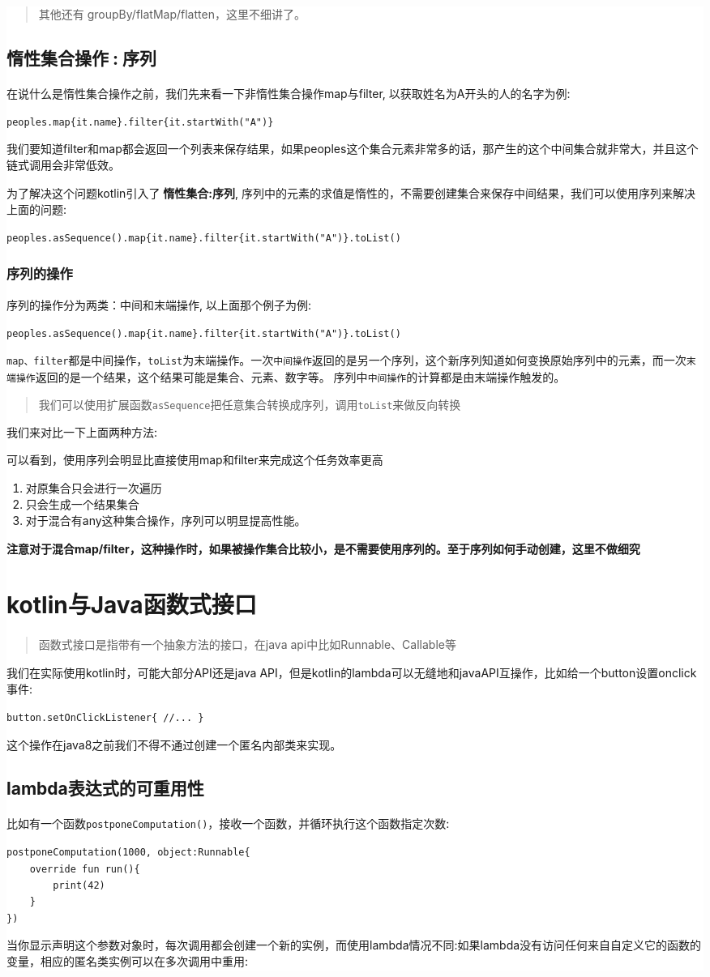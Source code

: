 >其他还有 groupBy/flatMap/flatten，这里不细讲了。

## 惰性集合操作 : 序列

在说什么是惰性集合操作之前，我们先来看一下非惰性集合操作map与filter, 以获取姓名为A开头的人的名字为例:

    peoples.map{it.name}.filter{it.startWith("A")}

我们要知道filter和map都会返回一个列表来保存结果，如果peoples这个集合元素非常多的话，那产生的这个中间集合就非常大，并且这个链式调用会非常低效。

为了解决这个问题kotlin引入了 **惰性集合:序列**, 序列中的元素的求值是惰性的，不需要创建集合来保存中间结果，我们可以使用序列来解决上面的问题:

    peoples.asSequence().map{it.name}.filter{it.startWith("A")}.toList()

### 序列的操作

序列的操作分为两类：中间和末端操作, 以上面那个例子为例:

    peoples.asSequence().map{it.name}.filter{it.startWith("A")}.toList()

`map、filter`都是中间操作，`toList`为末端操作。一次`中间操作`返回的是另一个序列，这个新序列知道如何变换原始序列中的元素，而一次`末端操作`返回的是一个结果，这个结果可能是集合、元素、数字等。
序列中`中间操作`的计算都是由末端操作触发的。

>我们可以使用扩展函数`asSequence`把任意集合转换成序列，调用`toList`来做反向转换

我们来对比一下上面两种方法:


可以看到，使用序列会明显比直接使用map和filter来完成这个任务效率更高

1. 对原集合只会进行一次遍历
2. 只会生成一个结果集合
3. 对于混合有any这种集合操作，序列可以明显提高性能。

**注意对于混合map/filter，这种操作时，如果被操作集合比较小，是不需要使用序列的。至于序列如何手动创建，这里不做细究**

# kotlin与Java函数式接口

>函数式接口是指带有一个抽象方法的接口，在java api中比如Runnable、Callable等

我们在实际使用kotlin时，可能大部分API还是java API，但是kotlin的lambda可以无缝地和javaAPI互操作，比如给一个button设置onclick事件:

    button.setOnClickListener{ //... }

这个操作在java8之前我们不得不通过创建一个匿名内部类来实现。

## lambda表达式的可重用性

比如有一个函数`postponeComputation()`，接收一个函数，并循环执行这个函数指定次数:

    postponeComputation(1000, object:Runnable{
        override fun run(){
            print(42)
        }
    })

当你显示声明这个参数对象时，每次调用都会创建一个新的实例，而使用lambda情况不同:如果lambda没有访问任何来自自定义它的函数的变量，相应的匿名类实例可以在多次调用中重用:    
